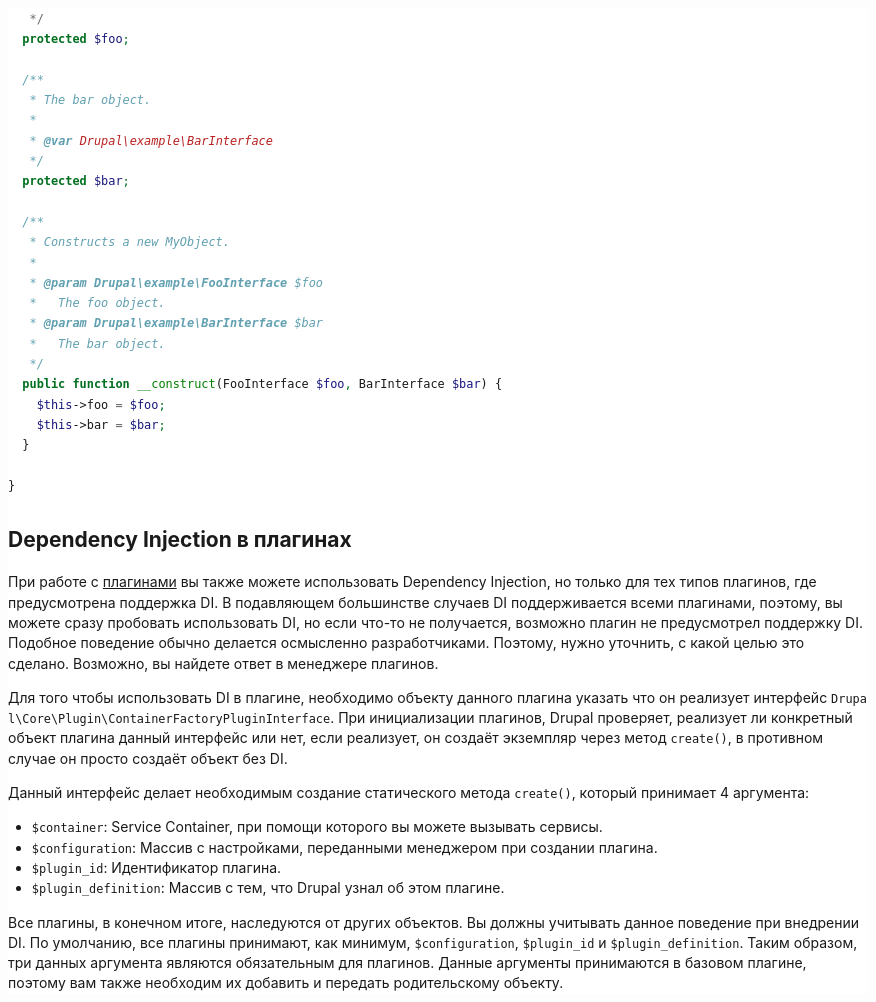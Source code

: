 ```php
   */
  protected $foo;

  /**
   * The bar object.
   *
   * @var Drupal\example\BarInterface
   */
  protected $bar;

  /**
   * Constructs a new MyObject.
   *
   * @param Drupal\example\FooInterface $foo
   *   The foo object.
   * @param Drupal\example\BarInterface $bar
   *   The bar object.
   */
  public function __construct(FooInterface $foo, BarInterface $bar) {
    $this->foo = $foo;
    $this->bar = $bar;
  }

}
```

## Dependency Injection в плагинах

При работе с [плагинами](../plugins/plugins.md) вы также можете использовать Dependency Injection, но только для тех типов плагинов, где предусмотрена поддержка DI. В подавляющем большинстве случаев DI поддерживается всеми плагинами, поэтому, вы можете сразу пробовать использовать DI, но если что-то не получается, возможно плагин не предусмотрел поддержку DI. Подобное поведение обычно делается осмысленно разработчиками. Поэтому, нужно уточнить, с какой целью это сделано. Возможно, вы найдете ответ в менеджере плагинов.

Для того чтобы использовать DI в плагине, необходимо объекту данного плагина указать что он реализует интерфейс `Drupal\Core\Plugin\ContainerFactoryPluginInterface`. При инициализации плагинов, Drupal проверяет, реализует ли конкретный объект плагина данный интерфейс или нет, если реализует, он создаёт экземпляр через метод `create()`, в противном случае он просто создаёт объект без DI.

Данный интерфейс делает необходимым создание статического метода `create()`, который принимает 4 аргумента:

- `$container`: Service Container, при помощи которого вы можете вызывать сервисы.
- `$configuration`: Массив с настройками, переданными менеджером при создании плагина.
- `$plugin_id`: Идентификатор плагина.
- `$plugin_definition`: Массив с тем, что Drupal узнал об этом плагине.

Все плагины, в конечном итоге, наследуются от других объектов. Вы должны учитывать данное поведение при внедрении DI. По умолчанию, все плагины принимают, как минимум, `$configuration`, `$plugin_id` и `$plugin_definition`. Таким образом, три данных аргумента являются обязательным для плагинов. Данные аргументы принимаются в базовом плагине, поэтому вам также необходим их добавить и передать родительскому объекту.
